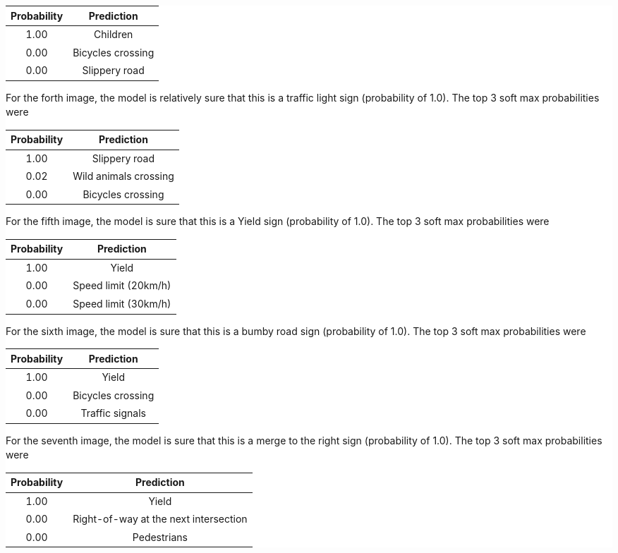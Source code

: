 | Probability         	|     Prediction	        					| 
|:---------------------:|:---------------------------------------------:| 
| 1.00         			| Children										| 
| 0.00    				| Bicycles crossing 							|
| 0.00					| Slippery road									|

For the forth image, the model is relatively sure that this is a traffic light sign (probability of 1.0).
The top 3 soft max probabilities were

| Probability         	|     Prediction	        					| 
|:---------------------:|:---------------------------------------------:| 
| 1.00         			| Slippery road									| 
| 0.02    				| Wild animals crossing							|
| 0.00					| Bicycles crossing								|



For the fifth image, the model is sure that this is a Yield sign (probability of 1.0).
The top 3 soft max probabilities were

| Probability         	|     Prediction	        					| 
|:---------------------:|:---------------------------------------------:| 
| 1.00         			| Yield  										| 
| 0.00    				| Speed limit (20km/h)							|
| 0.00					| Speed limit (30km/h)							|

For the sixth image, the model is sure that this is a bumby road sign (probability of 1.0).
The top 3 soft max probabilities were

| Probability         	|     Prediction	        					| 
|:---------------------:|:---------------------------------------------:| 
| 1.00         			| Yield  										| 
| 0.00    				| Bicycles crossing 							|
| 0.00					| Traffic signals								|


For the seventh image, the model is sure that this is a merge to the right sign (probability of 1.0).
The top 3 soft max probabilities were

| Probability         	|     Prediction	        					| 
|:---------------------:|:---------------------------------------------:| 
| 1.00         			| Yield  										| 
| 0.00    				| Right-of-way at the next intersection			|
| 0.00					| Pedestrians									|
